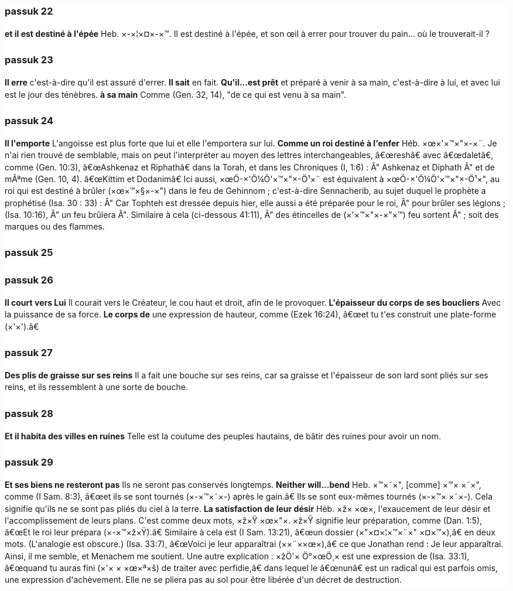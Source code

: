 ### passuk 22
<b>et il est destiné à l'épée</b> Heb. ×-×¦×¤×-×™. Il est destiné à l'épée, et son œil à errer pour trouver du pain... où le trouverait-il ?

### passuk 23
<b>Il erre</b> c'est-à-dire qu'il est assuré d'errer.
<b>Il sait</b> en fait.
<b>Qu'il...est prêt</b> et préparé à venir à sa main, c'est-à-dire à lui, et avec lui est le jour des ténèbres. <b>à sa main</b> Comme (Gen. 32, 14), "de ce qui est venu à sa main".

### passuk 24
<b>Il l'emporte</b> L'angoisse est plus forte que lui et elle l'emportera sur lui.
<b>Comme un roi destiné à l'enfer</b> Héb. ×œ×'×™×"×-×¨. Je n'ai rien trouvé de semblable, mais on peut l'interpréter au moyen des lettres interchangeables, â€œreshâ€ avec â€œdaletâ€, comme (Gen. 10:3), â€œAshkenaz et Riphathâ€ dans la Torah, et dans les Chroniques (I, 1:6) : Â" Ashkenaz et Diphath Â" et de mÃªme (Gen. 10, 4). â€œKittim et Dodanimâ€ Ici aussi, ×œÖ-×'Ö¼Ö'×™×"×-Ö¹×¨ est équivalent à ×œÖ-×'Ö¼Ö'×™×"×-Ö¹×", au roi qui est destiné à brûler (×œ×™×§×-×") dans le feu de Gehinnom ; c'est-à-dire Sennacherib, au sujet duquel le prophète a prophétisé (Isa. 30 : 33) : Â" Car Tophteh est dressée depuis hier, elle aussi a été préparée pour le roi, Â" pour brûler ses légions ; (Isa. 10:16), Â" un feu brûlera Â". Similaire à cela (ci-dessous 41:11), Â" des étincelles de (×'×™×"×-×"×™) feu sortent Â" ; soit des marques ou des flammes.

### passuk 25

### passuk 26
<b>Il court vers Lui</b> Il courait vers le Créateur, le cou haut et droit, afin de le provoquer.
<b>L'épaisseur du corps de ses boucliers</b> Avec la puissance de sa force. <b>Le corps de</b> une expression de hauteur, comme (Ezek 16:24), â€œet tu t'es construit une plate-forme (×'×').â€

### passuk 27
<b>Des plis de graisse sur ses reins</b> Il a fait une bouche sur ses reins, car sa graisse et l'épaisseur de son lard sont pliés sur ses reins, et ils ressemblent à une sorte de bouche.

### passuk 28
<b>Et il habita des villes en ruines</b> Telle est la coutume des peuples hautains, de bâtir des ruines pour avoir un nom.

### passuk 29
<b>Et ses biens ne resteront pas</b> Ils ne seront pas conservés longtemps.
<b>Neither will...bend</b> Heb. ×™×˜×", [comme] ×™× ×˜×", comme (I Sam. 8:3), â€œet ils se sont tournés (×-×™×˜×-) après le gain.â€ Ils se sont eux-mêmes tournés (×-×™× ×˜×-). Cela signifie qu'ils ne se sont pas pliés du ciel à la terre.
<b>La satisfaction de leur désir</b> Héb. ×ž× ×œ×, l'exaucement de leur désir et l'accomplissement de leurs plans. C'est comme deux mots, ×ž×Ÿ ×œ×"×. ×ž×Ÿ signifie leur préparation, comme (Dan. 1:5), â€œEt le roi leur prépara (×-×™×ž×Ÿ).â€ Similaire à cela est (I Sam. 13:21), â€œun dossier (×"×¤×¦×™×¨×" ×¤×™×),â€ en deux mots. (L'analogie est obscure.) (Isa. 33:7), â€œVoici je leur apparaîtrai (××¨××œ×),â€ ce que Jonathan rend : Je leur apparaîtrai. Ainsi, il me semble, et Menachem me soutient. Une autre explication : ×žÖ'× Ö°×œÖ¸× est une expression de (Isa. 33:1), â€œquand tu auras fini (×'× × ×œ×ª×š) de traiter avec perfidie,â€ dans lequel le â€œnunâ€ est un radical qui est parfois omis, une expression d'achèvement. Elle ne se pliera pas au sol pour être libérée d'un décret de destruction.
